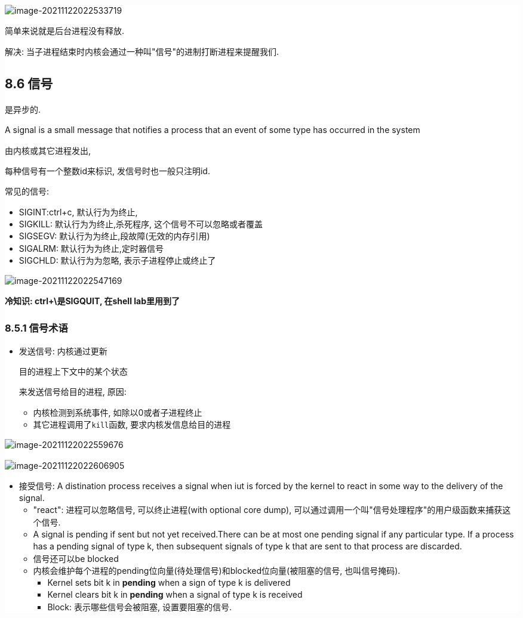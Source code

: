 ![image-20211122022533719](https://gitee.com/oldataraxia/pic-bad/raw/master/img/image-20211122022533719.png)

简单来说就是后台进程没有释放.

解决: 当子进程结束时内核会通过一种叫"信号"的进制打断进程来提醒我们.

## 8.6 信号

是异步的.

A signal is a small message that notifies a process that an event of some type has occurred in the system

由内核或其它进程发出, 

每种信号有一个整数id来标识, 发信号时也一般只注明id.

常见的信号:

- SIGINT:ctrl+c, 默认行为为终止,
- SIGKILL: 默认行为为终止,杀死程序, 这个信号不可以忽略或者覆盖
- SIGSEGV: 默认行为为终止,段故障(无效的内存引用)
- SIGALRM: 默认行为为终止,定时器信号
- SIGCHLD: 默认行为为忽略, 表示子进程停止或终止了

![image-20211122022547169](https://gitee.com/oldataraxia/pic-bad/raw/master/img/image-20211122022547169.png)

**冷知识: ctrl+\是SIGQUIT, 在shell lab里用到了** 

### 8.5.1 信号术语

- 发送信号: 内核通过更新

	目的进程上下文中的某个状态

	来发送信号给目的进程, 原因: 

	- 内核检测到系统事件, 如除以0或者子进程终止
	- 其它进程调用了`kill`函数, 要求内核发信息给目的进程

![image-20211122022559676](https://gitee.com/oldataraxia/pic-bad/raw/master/img/image-20211122022559676.png)

![image-20211122022606905](https://gitee.com/oldataraxia/pic-bad/raw/master/img/image-20211122022606905.png)

- 接受信号: A distination process receives a signal when iut is forced by the kernel to react in some way to the delivery of the signal.
	- "react": 进程可以忽略信号, 可以终止进程(with optional core dump), 可以通过调用一个叫"信号处理程序"的用户级函数来捕获这个信号.
	- A signal is pending if sent but not yet received.There can be at most one pending signal if any particular type. If a process has a pending signal of type k, then subsequent signals of type k that are sent to that process are discarded.
	- 信号还可以be blocked
	- 内核会维护每个进程的pending位向量(待处理信号)和blocked位向量(被阻塞的信号, 也叫信号掩码).
		- Kernel sets bit k in **pending** when a sign of type k is delivered
		- Kernel clears bit k in **pending** when a signal of type k is received
		- Block: 表示哪些信号会被阻塞, 设置要阻塞的信号.
